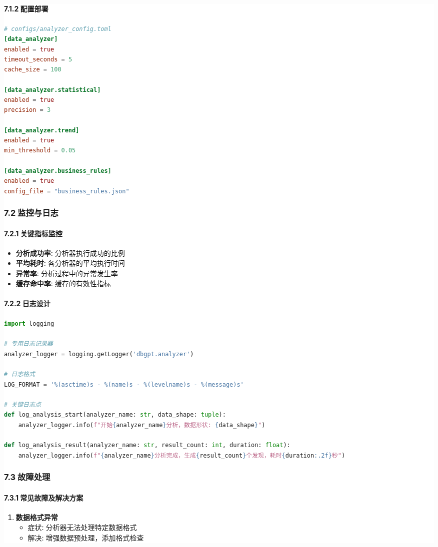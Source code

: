#### 7.1.2 配置部署
```toml
# configs/analyzer_config.toml
[data_analyzer]
enabled = true
timeout_seconds = 5
cache_size = 100

[data_analyzer.statistical]
enabled = true
precision = 3

[data_analyzer.trend]
enabled = true
min_threshold = 0.05

[data_analyzer.business_rules]
enabled = true
config_file = "business_rules.json"
```

### 7.2 监控与日志

#### 7.2.1 关键指标监控
- **分析成功率**: 分析器执行成功的比例
- **平均耗时**: 各分析器的平均执行时间
- **异常率**: 分析过程中的异常发生率
- **缓存命中率**: 缓存的有效性指标

#### 7.2.2 日志设计
```python
import logging

# 专用日志记录器
analyzer_logger = logging.getLogger('dbgpt.analyzer')

# 日志格式
LOG_FORMAT = '%(asctime)s - %(name)s - %(levelname)s - %(message)s'

# 关键日志点
def log_analysis_start(analyzer_name: str, data_shape: tuple):
    analyzer_logger.info(f"开始{analyzer_name}分析，数据形状: {data_shape}")

def log_analysis_result(analyzer_name: str, result_count: int, duration: float):
    analyzer_logger.info(f"{analyzer_name}分析完成，生成{result_count}个发现，耗时{duration:.2f}秒")
```

### 7.3 故障处理

#### 7.3.1 常见故障及解决方案
1. **数据格式异常**
   - 症状: 分析器无法处理特定数据格式
   - 解决: 增强数据预处理，添加格式检查
